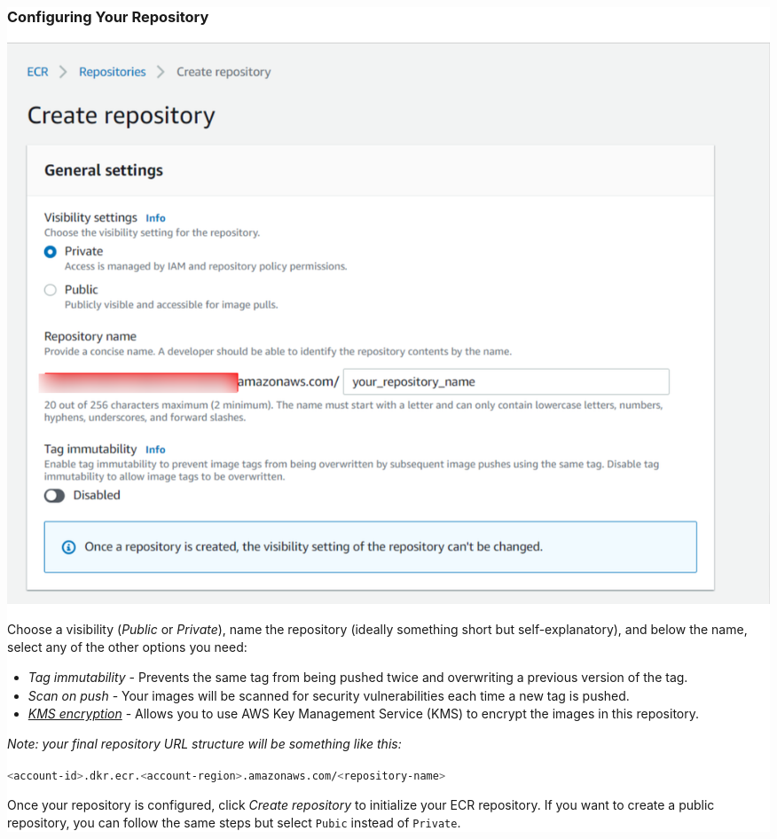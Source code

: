 ### Configuring Your Repository

![Amazon ECR repository creation menu](/blog/assets/images/how-to-setup-and-use-amazons-elastic-container-registry/SZrf8AQ.png)

Choose a visibility (*Public* or *Private*), name the repository (ideally something short but self-explanatory), and below the name, select any of the other options you need:

- *Tag immutability* - Prevents the same tag from being pushed twice and overwriting a previous version of the tag.
- *Scan on push* - Your images will be scanned for security vulnerabilities each time a new tag is pushed.
- *[KMS encryption](https://medium.com/@suprajaraman/aws-kms-all-about-keys-564245425ecc)* - Allows you to use AWS Key Management Service (KMS) to encrypt the images in this repository.

*Note: your final repository URL structure will be something like this:*

~~~{.bash caption=">_"}
<account-id>.dkr.ecr.<account-region>.amazonaws.com/<repository-name>
~~~

Once your repository is configured, click *Create repository* to initialize your ECR repository. If you want to create a public repository, you can follow the same steps but select `Pubic` instead of `Private`.
